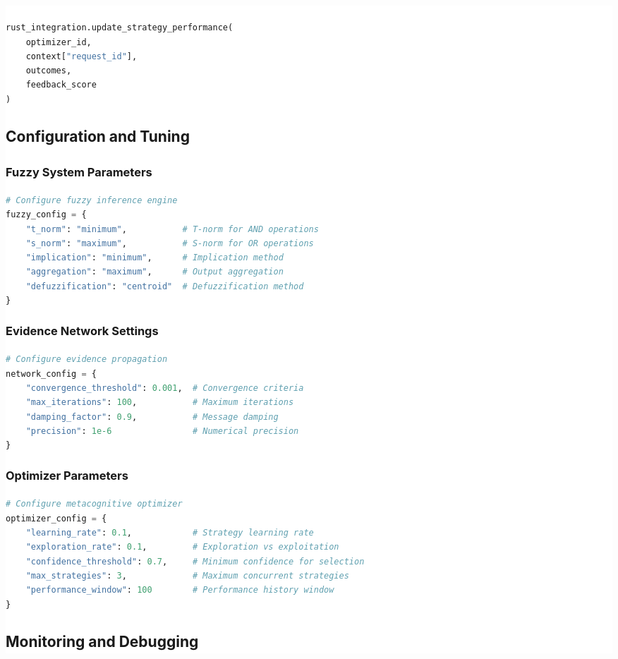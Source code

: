 ```python

rust_integration.update_strategy_performance(
    optimizer_id, 
    context["request_id"], 
    outcomes, 
    feedback_score
)
```

## Configuration and Tuning

### Fuzzy System Parameters

```python
# Configure fuzzy inference engine
fuzzy_config = {
    "t_norm": "minimum",           # T-norm for AND operations
    "s_norm": "maximum",           # S-norm for OR operations
    "implication": "minimum",      # Implication method
    "aggregation": "maximum",      # Output aggregation
    "defuzzification": "centroid"  # Defuzzification method
}
```

### Evidence Network Settings

```python
# Configure evidence propagation
network_config = {
    "convergence_threshold": 0.001,  # Convergence criteria
    "max_iterations": 100,           # Maximum iterations
    "damping_factor": 0.9,           # Message damping
    "precision": 1e-6                # Numerical precision
}
```

### Optimizer Parameters

```python
# Configure metacognitive optimizer
optimizer_config = {
    "learning_rate": 0.1,            # Strategy learning rate
    "exploration_rate": 0.1,         # Exploration vs exploitation
    "confidence_threshold": 0.7,     # Minimum confidence for selection
    "max_strategies": 3,             # Maximum concurrent strategies
    "performance_window": 100        # Performance history window
}
```

## Monitoring and Debugging
